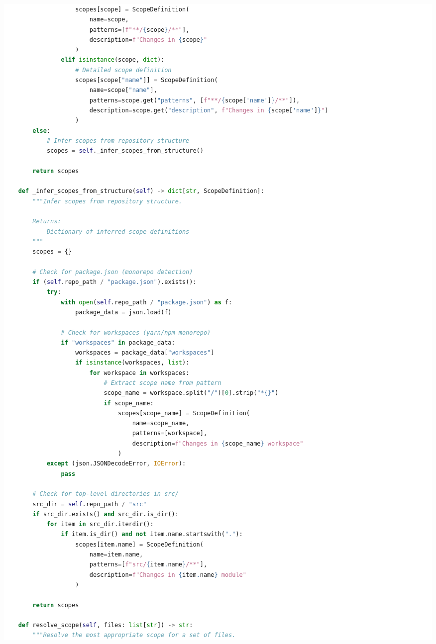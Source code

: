 ```python
                    scopes[scope] = ScopeDefinition(
                        name=scope,
                        patterns=[f"**/{scope}/**"],
                        description=f"Changes in {scope}"
                    )
                elif isinstance(scope, dict):
                    # Detailed scope definition
                    scopes[scope["name"]] = ScopeDefinition(
                        name=scope["name"],
                        patterns=scope.get("patterns", [f"**/{scope['name']}/**"]),
                        description=scope.get("description", f"Changes in {scope['name']}")
                    )
        else:
            # Infer scopes from repository structure
            scopes = self._infer_scopes_from_structure()
            
        return scopes
    
    def _infer_scopes_from_structure(self) -> dict[str, ScopeDefinition]:
        """Infer scopes from repository structure.
        
        Returns:
            Dictionary of inferred scope definitions
        """
        scopes = {}
        
        # Check for package.json (monorepo detection)
        if (self.repo_path / "package.json").exists():
            try:
                with open(self.repo_path / "package.json") as f:
                    package_data = json.load(f)
                    
                # Check for workspaces (yarn/npm monorepo)
                if "workspaces" in package_data:
                    workspaces = package_data["workspaces"]
                    if isinstance(workspaces, list):
                        for workspace in workspaces:
                            # Extract scope name from pattern
                            scope_name = workspace.split("/")[0].strip("*{}")
                            if scope_name:
                                scopes[scope_name] = ScopeDefinition(
                                    name=scope_name,
                                    patterns=[workspace],
                                    description=f"Changes in {scope_name} workspace"
                                )
            except (json.JSONDecodeError, IOError):
                pass
                
        # Check for top-level directories in src/
        src_dir = self.repo_path / "src"
        if src_dir.exists() and src_dir.is_dir():
            for item in src_dir.iterdir():
                if item.is_dir() and not item.name.startswith("."):
                    scopes[item.name] = ScopeDefinition(
                        name=item.name,
                        patterns=[f"src/{item.name}/**"],
                        description=f"Changes in {item.name} module"
                    )
                    
        return scopes
    
    def resolve_scope(self, files: list[str]) -> str:
        """Resolve the most appropriate scope for a set of files.
```